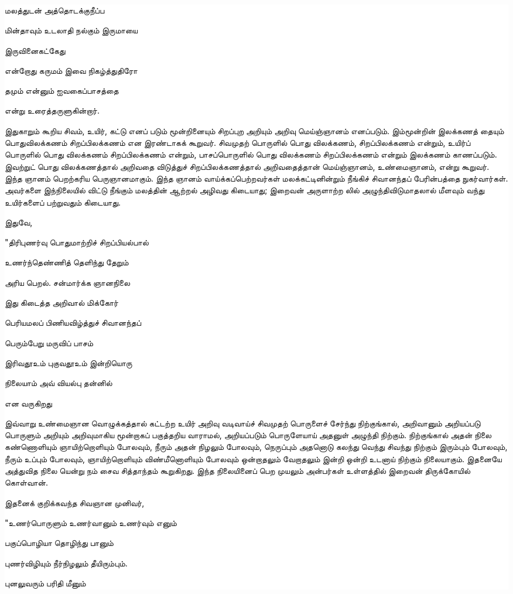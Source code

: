 மலத்துடன் அத்தொடக்குநீப்ப  

மின்தாவும் உடலாதி நல்கும் இருமாயை  

இருவினைகட்கேது  

என்றோது கருமம் இவை நிகழ்த்துதிரோ  

தமும் என்னும் ஐவகைப்பாசத்தை  

என்று உரைத்தருளுகின்றார்.  

இதுகாறும் கூறிய சிவம், உயிர், கட்டு எனப் படும் மூன்றினையும் சிறப்புற அறியும் அறிவு மெய்ஞ்ஞானம் எனப்படும். இம்மூன்றின் இலக்கணத் தையும் பொதுவிலக்கணம் சிறப்பிலக்கணம் என இரண்டாகக் கூறுவர். சிவமுதற் பொருளில் பொது விலக்கணம், சிறப்பிலக்கணம் என்றும், உயிர்ப் பொருளில் பொது விலக்கணம் சிறப்பிலக்கணம் என்றும், பாசப்பொருளில் பொது விலக்கணம் சிறப்பிலக்கணம் என்றும் இலக்கணம் காணப்படும். இவற்றுட் பொது விலக்கணத்தால் அறிவதை விடுத்துச் சிறப்பிலக்கணத்தால் அறிவதைத்தான் மெய்ஞ்ஞானம், உண்மைஞானம், என்று கூறுவர். இந்த ஞானம் பெறற்கரிய பெருஞானமாகும். இந்த ஞானம் வாய்க்கப்பெற்றவர்கள் மலக்கட்டினின்றும் நீங்கிச் சிவானந்தப் பேரின்பத்தை நுகர்வார்கள். அவர்களை இந்நிலையில் விட்டு நீங்கும் மலத்தின் ஆற்றல் அழிவது கிடையாது; இறைவன் அருளாற்ற லில் அழுந்திவிடுமாதலால் மீளவும் வந்து உயிர்களைப் பற்றுவதும் கிடையாது.  

இதுவே,  

  

"திரிபுணர்வு பொதுமாற்றிச் சிறப்பியல்பால்  

உணர்ந்தெண்ணித் தெளிந்து தேறும்  

அரிய பெறல். சன்மார்க்க ஞானநிலை  

இது கிடைத்த அறிவால் மிக்கோர்  

பெரியமலப் பிணியவிழ்த்துச் சிவானந்தப்  

பெரும்பேறு மருவிப் பாசம்  

இரிவதூஉம் புகுவதூஉம் இன்றியொரு  

நிலையாம் அவ் வியல்பு தன்னில்  

என வருகிறது  

இவ்வாறு உண்மைஞான வொழுக்கத்தால் கட்டற்ற உயிர் அறிவு வடிவாய்ச் சிவமுதற் பொருளைச் சேர்ந்து நிற்குங்கால், அறிவானும் அறியப்படு பொருளும் அறியும் அறிவுமாகிய மூன்றாகப் பகுத்தறிய வாராமல், அறியப்படும் பொருளேயாய் அதனுள் அழுந்தி நிற்கும். நிற்குங்கால் அதன் நிலை கண்ணொளியும் ஞாயிற்றொளியும் போலவும், நீரும் அதன் நிழலும் போலவும், நெருப்பும் அதனொடு கலந்து வெந்து சிவந்து நிற்கும் இரும்பும் போலவும், நீரும் உப்பும் போலவும், ஞாயிற்றொளியும் விண்மீனொளியும் போலவும் ஒன்றாதலும் வேறாதலும் இன்றி ஒன்றி உடனாய் நிற்கும் நிலையாகும். இதனையே அத்துவித நிலை யென்று நம் சைவ சித்தாந்தம் கூறுகிறது. இந்த நிலையினைப் பெற முயலும் அன்பர்கள் உள்ளத்தில் இறைவன் திருக்கோயில் கொள்வான்.  

இதனைக் குறிக்கவந்த சிவஞான முனிவர்,  

  

"உணர்பொருளும் உணர்வானும் உணர்வும் எனும்  

பகுப்பொழியா தொழிந்து பானும்  

புணர்விழியும் நீர்நிழலும் தீயிரும்பும்.  

புனலுவரும் பரிதி மீனும்  
